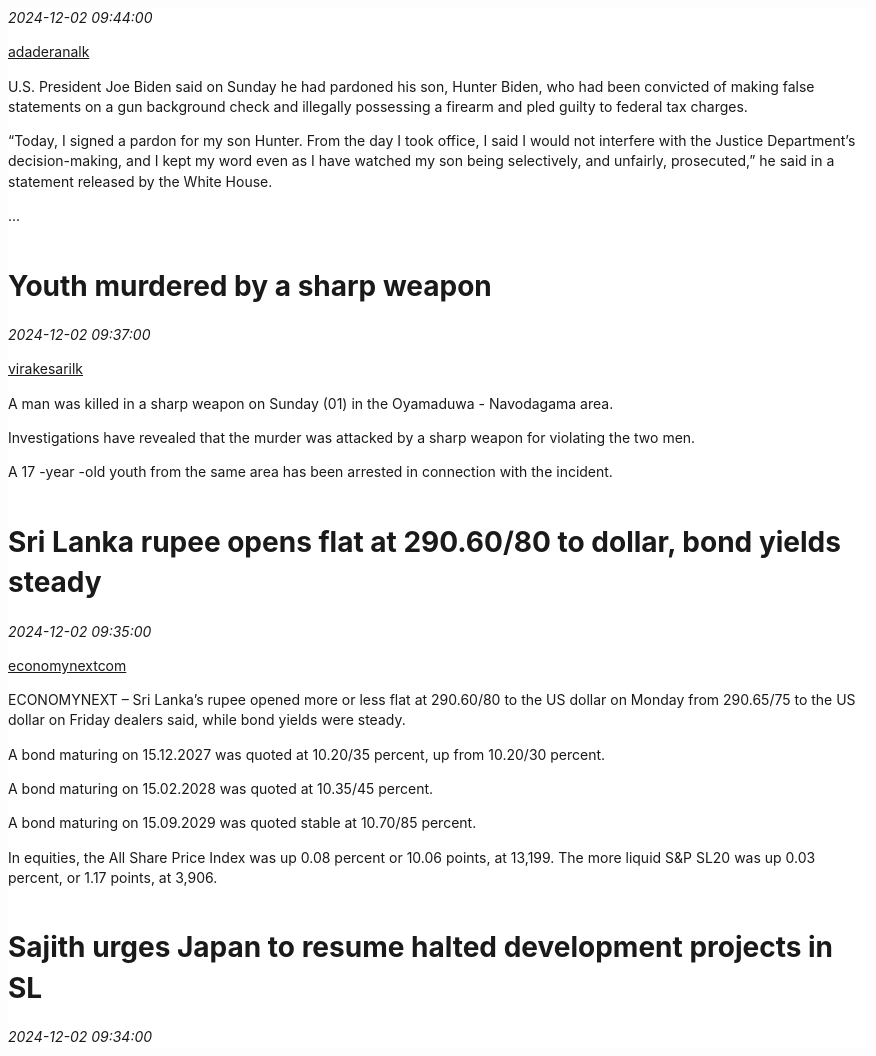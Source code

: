 *2024-12-02 09:44:00*

[adaderanalk](https://www.adaderana.lk/news/103913/biden-says-he-has-pardoned-his-son-hunter)

U.S. President Joe Biden said on Sunday he had pardoned his son, Hunter Biden, who had been convicted of making false statements on a gun background check and illegally possessing a firearm and pled guilty to federal tax charges.

“Today, I signed a pardon for my son Hunter. From the day I took office, I said I would not interfere with the Justice Department’s decision-making, and I kept my word even as I have watched my son being selectively, and unfairly, prosecuted,” he said in a statement released by the White House.

...



# Youth murdered by a sharp weapon

*2024-12-02 09:37:00*

[virakesarilk](https://www.virakesari.lk/article/200192)

A man was killed in a sharp weapon on Sunday (01) in the Oyamaduwa - Navodagama area.

Investigations have revealed that the murder was attacked by a sharp weapon for violating the two men.

A 17 -year -old youth from the same area has been arrested in connection with the incident.



# Sri Lanka rupee opens flat at 290.60/80 to dollar, bond yields steady

*2024-12-02 09:35:00*

[economynextcom](https://economynext.com/sri-lanka-rupee-opens-flat-at-290-60-80-to-dollar-bond-yields-steady-191085/)

ECONOMYNEXT – Sri Lanka’s rupee opened more or less flat at 290.60/80 to the US dollar on Monday from 290.65/75 to the US dollar on Friday dealers said, while bond yields were steady.

A bond maturing on 15.12.2027 was quoted at 10.20/35 percent, up from 10.20/30 percent.

A bond maturing on 15.02.2028 was quoted at 10.35/45 percent.

A bond maturing on 15.09.2029 was quoted stable at 10.70/85 percent.

In equities, the All Share Price Index was up 0.08 percent or 10.06 points, at 13,199. The more liquid S&P SL20 was up 0.03 percent, or 1.17 points, at 3,906.



# Sajith urges Japan to resume halted development projects in SL

*2024-12-02 09:34:00*
